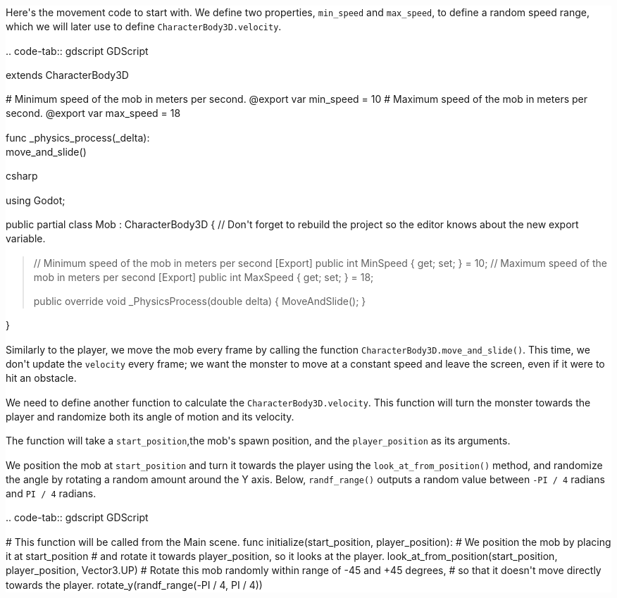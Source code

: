 
Here's the movement code to start with. We define two properties,
`min_speed` and `max_speed`, to define a random speed range, which we
will later use to define `CharacterBody3D.velocity`.

.. code-tab:: gdscript GDScript

extends CharacterBody3D

\# Minimum speed of the mob in meters per second. @export var min\_speed
= 10 \# Maximum speed of the mob in meters per second. @export var
max\_speed = 18

func \_physics\_process(\_delta):  
move\_and\_slide()

csharp

using Godot;

public partial class Mob : CharacterBody3D { // Don't forget to rebuild
the project so the editor knows about the new export variable.

> // Minimum speed of the mob in meters per second \[Export\] public int
> MinSpeed { get; set; } = 10; // Maximum speed of the mob in meters per
> second \[Export\] public int MaxSpeed { get; set; } = 18;
>
> public override void \_PhysicsProcess(double delta) { MoveAndSlide();
> }

}

Similarly to the player, we move the mob every frame by calling the
function `CharacterBody3D.move_and_slide()`. This time, we don't update
the `velocity` every frame; we want the monster to move at a constant
speed and leave the screen, even if it were to hit an obstacle.

We need to define another function to calculate the
`CharacterBody3D.velocity`. This function will turn the monster towards
the player and randomize both its angle of motion and its velocity.

The function will take a `start_position`,the mob's spawn position, and
the `player_position` as its arguments.

We position the mob at `start_position` and turn it towards the player
using the `look_at_from_position()` method, and randomize the angle by
rotating a random amount around the Y axis. Below, `randf_range()`
outputs a random value between `-PI / 4` radians and `PI / 4` radians.

.. code-tab:: gdscript GDScript

\# This function will be called from the Main scene. func
initialize(start\_position, player\_position): \# We position the mob by
placing it at start\_position \# and rotate it towards player\_position,
so it looks at the player. look\_at\_from\_position(start\_position,
player\_position, Vector3.UP) \# Rotate this mob randomly within range
of -45 and +45 degrees, \# so that it doesn't move directly towards the
player. rotate\_y(randf\_range(-PI / 4, PI / 4))
